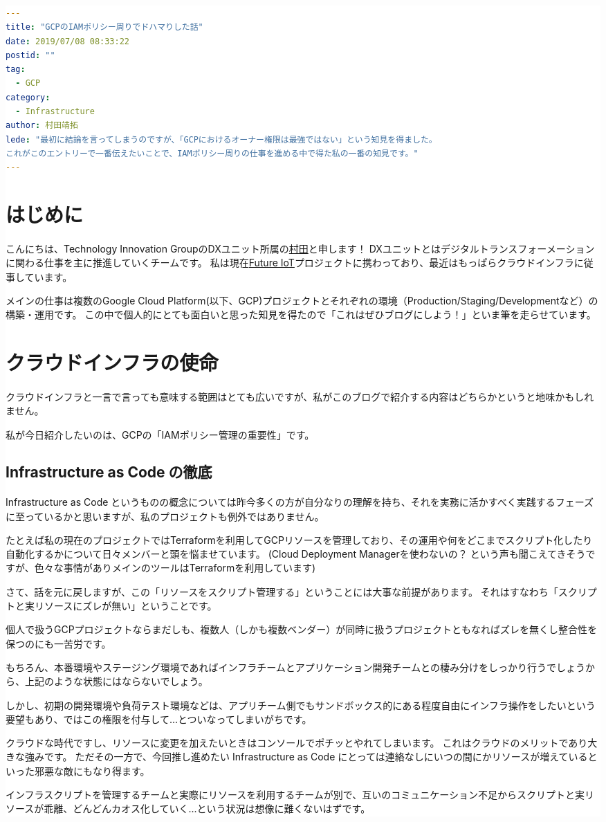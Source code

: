 ```yaml
---
title: "GCPのIAMポリシー周りでドハマりした話"
date: 2019/07/08 08:33:22
postid: ""
tag:
  - GCP
category:
  - Infrastructure
author: 村田靖拓
lede: "最初に結論を言ってしまうのですが、「GCPにおけるオーナー権限は最強ではない」という知見を得ました。
これがこのエントリーで一番伝えたいことで、IAMポリシー周りの仕事を進める中で得た私の一番の知見です。"
---
```

# はじめに

こんにちは、Technology Innovation GroupのDXユニット所属の[村田](https://twitter.com/famipapamart)と申します！
DXユニットとはデジタルトランスフォーメーションに関わる仕事を主に推進していくチームです。
私は現在[Future IoT](https://www.future.co.jp/about_us/#tab-iot)プロジェクトに携わっており、最近はもっぱらクラウドインフラに従事しています。

メインの仕事は複数のGoogle Cloud Platform(以下、GCP)プロジェクトとそれぞれの環境（Production/Staging/Developmentなど）の構築・運用です。
この中で個人的にとても面白いと思った知見を得たので「これはぜひブログにしよう！」といま筆を走らせています。

# クラウドインフラの使命

クラウドインフラと一言で言っても意味する範囲はとても広いですが、私がこのブログで紹介する内容はどちらかというと地味かもしれません。

私が今日紹介したいのは、GCPの「IAMポリシー管理の重要性」です。

## Infrastructure as Code の徹底

Infrastructure as Code というものの概念については昨今多くの方が自分なりの理解を持ち、それを実務に活かすべく実践するフェーズに至っているかと思いますが、私のプロジェクトも例外ではありません。

たとえば私の現在のプロジェクトではTerraformを利用してGCPリソースを管理しており、その運用や何をどこまでスクリプト化したり自動化するかについて日々メンバーと頭を悩ませています。
(Cloud Deployment Managerを使わないの？ という声も聞こえてきそうですが、色々な事情がありメインのツールはTerraformを利用しています)

さて、話を元に戻しますが、この「リソースをスクリプト管理する」ということには大事な前提があります。
それはすなわち「スクリプトと実リソースにズレが無い」ということです。

個人で扱うGCPプロジェクトならまだしも、複数人（しかも複数ベンダー）が同時に扱うプロジェクトともなればズレを無くし整合性を保つのにも一苦労です。

もちろん、本番環境やステージング環境であればインフラチームとアプリケーション開発チームとの棲み分けをしっかり行うでしょうから、上記のような状態にはならないでしょう。

しかし、初期の開発環境や負荷テスト環境などは、アプリチーム側でもサンドボックス的にある程度自由にインフラ操作をしたいという要望もあり、ではこの権限を付与して...とついなってしまいがちです。

クラウドな時代ですし、リソースに変更を加えたいときはコンソールでポチッとやれてしまいます。
これはクラウドのメリットであり大きな強みです。
ただその一方で、今回推し進めたい Infrastructure as Code にとっては連絡なしにいつの間にかリソースが増えているといった邪悪な敵にもなり得ます。

インフラスクリプトを管理するチームと実際にリソースを利用するチームが別で、互いのコミュニケーション不足からスクリプトと実リソースが乖離、どんどんカオス化していく...という状況は想像に難くないはずです。
